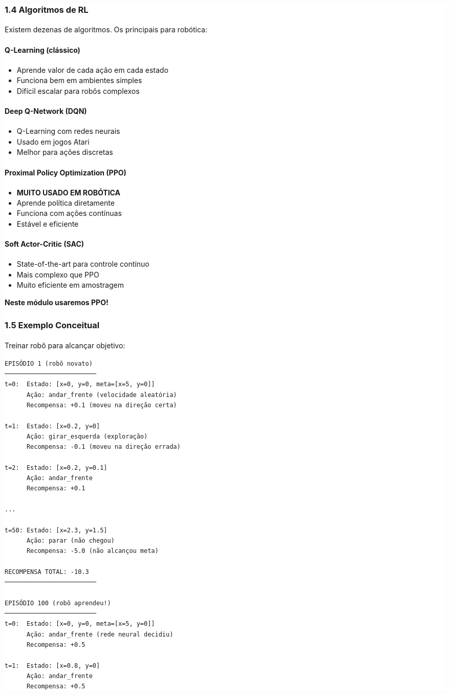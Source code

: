 ### 1.4 Algoritmos de RL

Existem dezenas de algoritmos. Os principais para robótica:

#### Q-Learning (clássico)
- Aprende valor de cada ação em cada estado
- Funciona bem em ambientes simples
- Difícil escalar para robôs complexos

#### Deep Q-Network (DQN)
- Q-Learning com redes neurais
- Usado em jogos Atari
- Melhor para ações discretas

#### Proximal Policy Optimization (PPO)
- **MUITO USADO EM ROBÓTICA**
- Aprende política diretamente
- Funciona com ações contínuas
- Estável e eficiente

#### Soft Actor-Critic (SAC)
- State-of-the-art para controle contínuo
- Mais complexo que PPO
- Muito eficiente em amostragem

**Neste módulo usaremos PPO!**

### 1.5 Exemplo Conceitual

Treinar robô para alcançar objetivo:

```
EPISÓDIO 1 (robô novato)
─────────────────────────
t=0:  Estado: [x=0, y=0, meta=[x=5, y=0]]
      Ação: andar_frente (velocidade aleatória)
      Recompensa: +0.1 (moveu na direção certa)

t=1:  Estado: [x=0.2, y=0]
      Ação: girar_esquerda (exploração)
      Recompensa: -0.1 (moveu na direção errada)

t=2:  Estado: [x=0.2, y=0.1]
      Ação: andar_frente
      Recompensa: +0.1

...

t=50: Estado: [x=2.3, y=1.5]
      Ação: parar (não chegou)
      Recompensa: -5.0 (não alcançou meta)

RECOMPENSA TOTAL: -10.3
─────────────────────────

EPISÓDIO 100 (robô aprendeu!)
─────────────────────────
t=0:  Estado: [x=0, y=0, meta=[x=5, y=0]]
      Ação: andar_frente (rede neural decidiu)
      Recompensa: +0.5

t=1:  Estado: [x=0.8, y=0]
      Ação: andar_frente
      Recompensa: +0.5

```